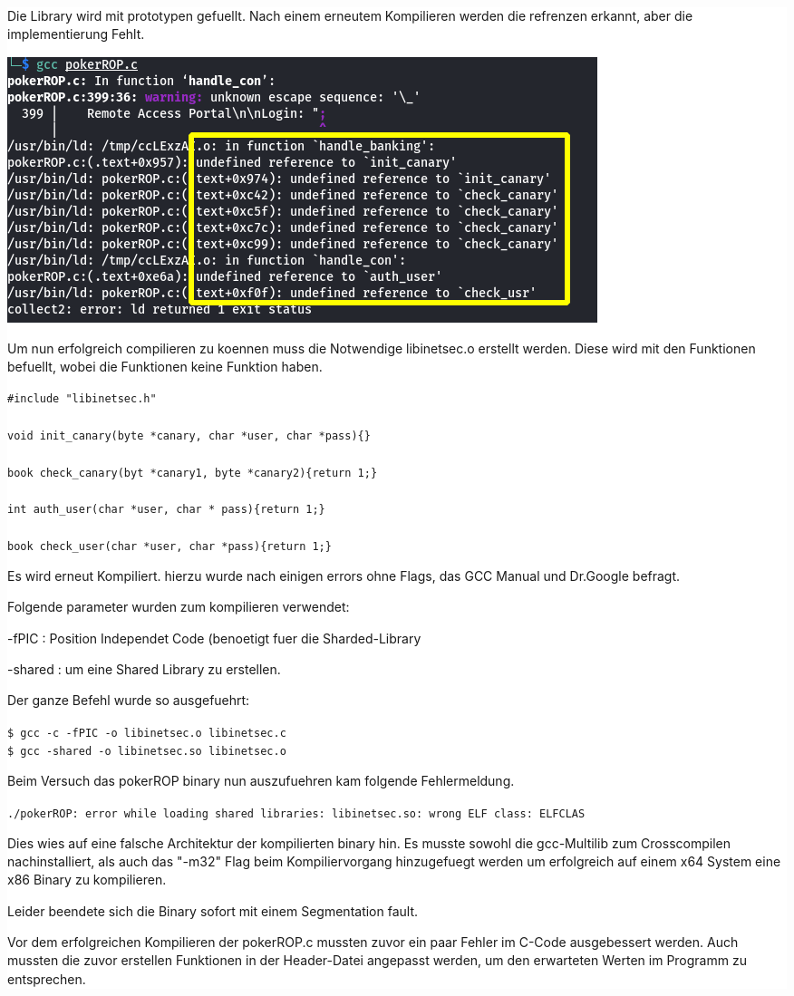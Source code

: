 Die Library wird mit prototypen gefuellt. Nach einem erneutem Kompilieren werden die refrenzen erkannt, aber die implementierung Fehlt. 

![missingFunctions](ue4/pics/undefinedFunc.png)

Um nun erfolgreich compilieren zu koennen muss die Notwendige libinetsec.o erstellt werden. Diese wird mit den Funktionen befuellt, wobei die Funktionen keine Funktion haben.

	#include "libinetsec.h"

	void init_canary(byte *canary, char *user, char *pass){}

	book check_canary(byt *canary1, byte *canary2){return 1;}

	int auth_user(char *user, char * pass){return 1;}

	book check_user(char *user, char *pass){return 1;}

Es wird erneut Kompiliert. hierzu wurde nach einigen errors ohne Flags, das GCC Manual und Dr.Google befragt. 

Folgende parameter wurden zum kompilieren verwendet:

-fPIC : Position Independet Code (benoetigt fuer die Sharded-Library

-shared : um eine Shared Library zu erstellen. 

Der ganze Befehl wurde so ausgefuehrt:

	$ gcc -c -fPIC -o libinetsec.o libinetsec.c
	$ gcc -shared -o libinetsec.so libinetsec.o

Beim Versuch das pokerROP binary nun auszufuehren kam folgende Fehlermeldung.

	./pokerROP: error while loading shared libraries: libinetsec.so: wrong ELF class: ELFCLAS

Dies wies auf eine falsche Architektur der kompilierten binary hin. Es musste sowohl die gcc-Multilib zum Crosscompilen nachinstalliert, als auch das "-m32" Flag beim Kompiliervorgang hinzugefuegt werden um erfolgreich auf einem x64 System eine x86 Binary zu kompilieren.

Leider beendete sich die Binary sofort mit einem Segmentation fault.

Vor dem erfolgreichen Kompilieren der pokerROP.c mussten zuvor ein paar Fehler im C-Code ausgebessert werden. Auch mussten die zuvor erstellen Funktionen in der Header-Datei angepasst werden, um den erwarteten Werten im Programm zu entsprechen.
